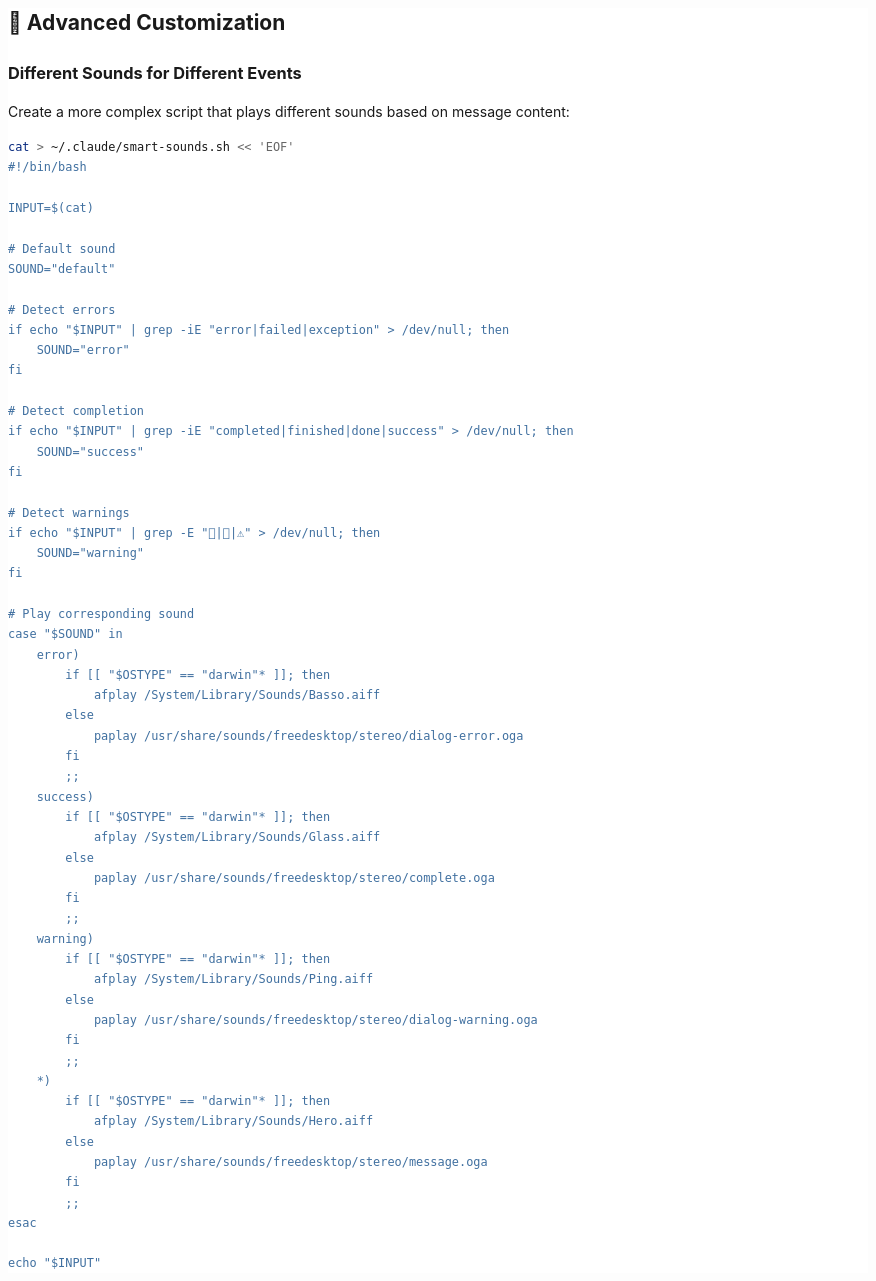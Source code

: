 ## 🎨 Advanced Customization

### Different Sounds for Different Events

Create a more complex script that plays different sounds based on message content:

```bash
cat > ~/.claude/smart-sounds.sh << 'EOF'
#!/bin/bash

INPUT=$(cat)

# Default sound
SOUND="default"

# Detect errors
if echo "$INPUT" | grep -iE "error|failed|exception" > /dev/null; then
    SOUND="error"
fi

# Detect completion
if echo "$INPUT" | grep -iE "completed|finished|done|success" > /dev/null; then
    SOUND="success"
fi

# Detect warnings
if echo "$INPUT" | grep -E "🔴|🚨|⚠️" > /dev/null; then
    SOUND="warning"
fi

# Play corresponding sound
case "$SOUND" in
    error)
        if [[ "$OSTYPE" == "darwin"* ]]; then
            afplay /System/Library/Sounds/Basso.aiff
        else
            paplay /usr/share/sounds/freedesktop/stereo/dialog-error.oga
        fi
        ;;
    success)
        if [[ "$OSTYPE" == "darwin"* ]]; then
            afplay /System/Library/Sounds/Glass.aiff
        else
            paplay /usr/share/sounds/freedesktop/stereo/complete.oga
        fi
        ;;
    warning)
        if [[ "$OSTYPE" == "darwin"* ]]; then
            afplay /System/Library/Sounds/Ping.aiff
        else
            paplay /usr/share/sounds/freedesktop/stereo/dialog-warning.oga
        fi
        ;;
    *)
        if [[ "$OSTYPE" == "darwin"* ]]; then
            afplay /System/Library/Sounds/Hero.aiff
        else
            paplay /usr/share/sounds/freedesktop/stereo/message.oga
        fi
        ;;
esac

echo "$INPUT"
```